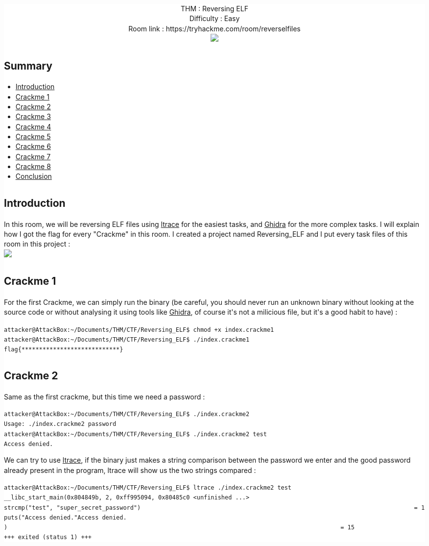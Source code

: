 <p align="center">
  THM : Reversing ELF<br>
  Difficulty : Easy<br>
  Room link : https://tryhackme.com/room/reverselfiles<br>
  <img src="https://i.imgur.com/I9QGaYJ.jpg">
</p>

## Summary
- [Introduction](#introduction)
- [Crackme 1](#crackme-1)
- [Crackme 2](#crackme-2)
- [Crackme 3](#crackme-3)
- [Crackme 4](#crackme-4)
- [Crackme 5](#crackme-5)
- [Crackme 6](#crackme-6)
- [Crackme 7](#crackme-7)
- [Crackme 8](#crackme-8)
- [Conclusion](#conclusion)

## Introduction

In this room, we will be reversing ELF files using [ltrace](https://man7.org/linux/man-pages/man1/ltrace.1.html) for the easiest tasks, and [Ghidra](https://ghidra-sre.org/) for the more complex tasks. I will explain how I got the flag for every "Crackme" in this room. 
I created a project named Reversing_ELF and I put every task files of this room in this project :  
![](https://i.imgur.com/EEWa5WP.jpg)

## Crackme 1

For the first Crackme, we can simply run the binary (be careful, you should never run an unknown binary without looking at the source code or without 
analysing it using tools like [Ghidra](https://ghidra-sre.org/), of course it's not a milicious file, but it's a good habit to have) :  
```
attacker@AttackBox:~/Documents/THM/CTF/Reversing_ELF$ chmod +x index.crackme1
attacker@AttackBox:~/Documents/THM/CTF/Reversing_ELF$ ./index.crackme1 
flag{****************************}
```

## Crackme 2

Same as the first crackme, but this time we need a password :  
```
attacker@AttackBox:~/Documents/THM/CTF/Reversing_ELF$ ./index.crackme2 
Usage: ./index.crackme2 password
attacker@AttackBox:~/Documents/THM/CTF/Reversing_ELF$ ./index.crackme2 test
Access denied.
```

We can try to use [ltrace](https://man7.org/linux/man-pages/man1/ltrace.1.html), if the binary just makes a string comparison between the password we enter and the good password already 
present in the program, ltrace will show us the two strings compared :  
```
attacker@AttackBox:~/Documents/THM/CTF/Reversing_ELF$ ltrace ./index.crackme2 test
__libc_start_main(0x804849b, 2, 0xff995094, 0x80485c0 <unfinished ...>
strcmp("test", "super_secret_password")                                                                              = 1
puts("Access denied."Access denied.
)                                                                                               = 15
+++ exited (status 1) +++
```
